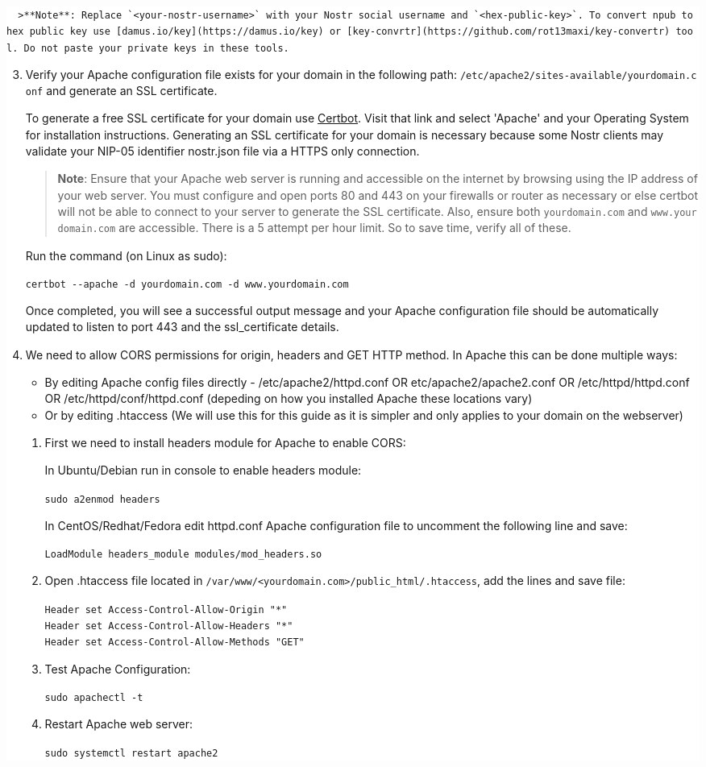 
      >**Note**: Replace `<your-nostr-username>` with your Nostr social username and `<hex-public-key>`. To convert npub to hex public key use [damus.io/key](https://damus.io/key) or [key-convrtr](https://github.com/rot13maxi/key-convertr) tool. Do not paste your private keys in these tools.

3. Verify your Apache configuration file exists for your domain in the following path: `/etc/apache2/sites-available/yourdomain.conf` and generate an SSL certificate.

    To generate a free SSL certificate for your domain use [Certbot](https://certbot.eff.org/instructions). Visit that link and select 'Apache' and your Operating System for installation instructions. Generating an SSL certificate for your domain is necessary because some Nostr clients may validate your NIP-05 identifier nostr.json file via a HTTPS only connection. 

      > **Note**: Ensure that your Apache web server is running and accessible on the internet by browsing using the IP address of your web server. You must configure and open ports 80 and 443 on your firewalls or router as necessary or else certbot will not be able to connect to your server to generate the SSL certificate. Also, ensure both `yourdomain.com` and `www.yourdomain.com` are accessible. There is a 5 attempt per hour limit. So to save time, verify all of these.
    
    Run the command (on Linux as sudo):
    ```
    certbot --apache -d yourdomain.com -d www.yourdomain.com
    ```
    Once completed, you will see a successful output message and your Apache configuration file should be automatically updated to listen to port 443 and the ssl_certificate details. 

4. We need to allow CORS permissions for origin, headers and GET HTTP method. In Apache this can be done multiple ways:
    - By editing Apache config files directly - /etc/apache2/httpd.conf OR etc/apache2/apache2.conf OR /etc/httpd/httpd.conf OR /etc/httpd/conf/httpd.conf (depeding on how you installed Apache these locations vary)
    - Or by editing .htaccess (We will use this for this guide as it is simpler and only applies to your domain on the webserver)

    1. First we need to install headers module for Apache to enable CORS:

        In Ubuntu/Debian run in console to enable headers module:
        ```
        sudo a2enmod headers
        ```
        In CentOS/Redhat/Fedora edit httpd.conf Apache configuration file to uncomment the following line and save:
        ```
        LoadModule headers_module modules/mod_headers.so
        ```
    2. Open .htaccess file located in `/var/www/<yourdomain.com>/public_html/.htaccess`, add the lines and save file:
        ```
        Header set Access-Control-Allow-Origin "*" 
        Header set Access-Control-Allow-Headers "*" 
        Header set Access-Control-Allow-Methods "GET" 
        ```
    3. Test Apache Configuration:
        ```
        sudo apachectl -t
        ```
    4. Restart Apache web server:
        ```
        sudo systemctl restart apache2
        ```
